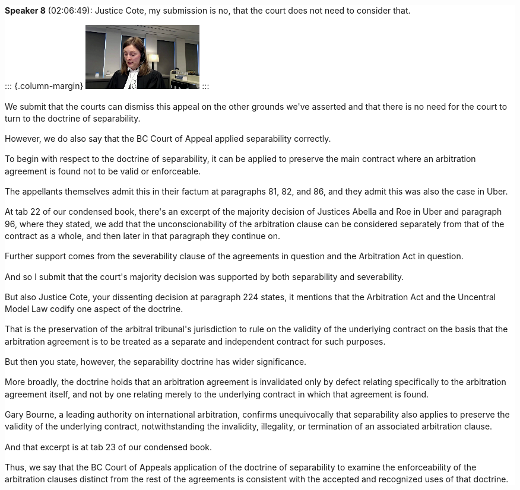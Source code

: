 **Speaker 8** (02:06:49): Justice Cote, my submission is no, that the court does not need to consider that.

::: {.column-margin}
![](7682.png)
:::

We submit that the courts can dismiss this appeal on the other grounds we've asserted and that there is no need for the court to turn to the doctrine of separability.

However, we do also say that the BC Court of Appeal applied separability correctly.

To begin with respect to the doctrine of separability, it can be applied to preserve the main contract where an arbitration agreement is found not to be valid or enforceable.

The appellants themselves admit this in their factum at paragraphs 81, 82, and 86, and they admit this was also the case in Uber.

At tab 22 of our condensed book, there's an excerpt of the majority decision of Justices Abella and Roe in Uber and paragraph 96, where they stated, we add that the unconscionability of the arbitration clause can be considered separately from that of the contract as a whole, and then later in that paragraph they continue on.

Further support comes from the severability clause of the agreements in question and the Arbitration Act in question.

And so I submit that the court's majority decision was supported by both separability and severability.

But also Justice Cote, your dissenting decision at paragraph 224 states, it mentions that the Arbitration Act and the Uncentral Model Law codify one aspect of the doctrine.

That is the preservation of the arbitral tribunal's jurisdiction to rule on the validity of the underlying contract on the basis that the arbitration agreement is to be treated as a separate and independent contract for such purposes.

But then you state, however, the separability doctrine has wider significance.

More broadly, the doctrine holds that an arbitration agreement is invalidated only by defect relating specifically to the arbitration agreement itself, and not by one relating merely to the underlying contract in which that agreement is found.

Gary Bourne, a leading authority on international arbitration, confirms unequivocally that separability also applies to preserve the validity of the underlying contract, notwithstanding the invalidity, illegality, or termination of an associated arbitration clause.

And that excerpt is at tab 23 of our condensed book.

Thus, we say that the BC Court of Appeals application of the doctrine of separability to examine the enforceability of the arbitration clauses distinct from the rest of the agreements is consistent with the accepted and recognized uses of that doctrine.
